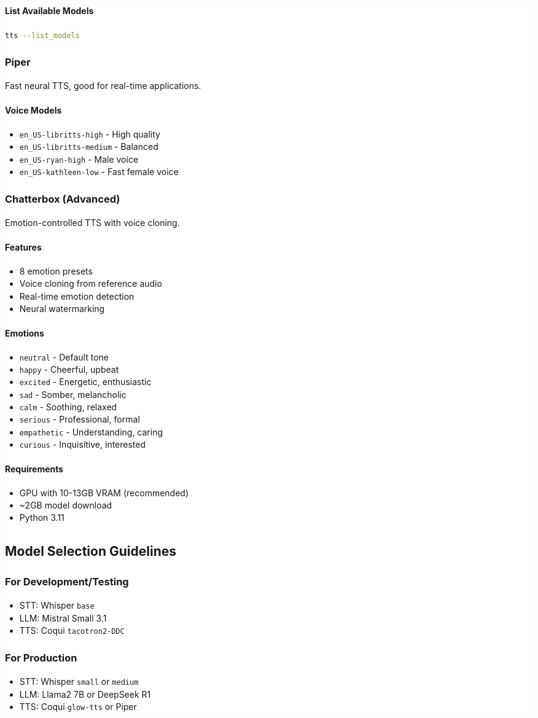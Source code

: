 #### List Available Models

```bash
tts --list_models
```

### Piper

Fast neural TTS, good for real-time applications.

#### Voice Models
- `en_US-libritts-high` - High quality
- `en_US-libritts-medium` - Balanced
- `en_US-ryan-high` - Male voice
- `en_US-kathleen-low` - Fast female voice

### Chatterbox (Advanced)

Emotion-controlled TTS with voice cloning.

#### Features
- 8 emotion presets
- Voice cloning from reference audio
- Real-time emotion detection
- Neural watermarking

#### Emotions
- `neutral` - Default tone
- `happy` - Cheerful, upbeat
- `excited` - Energetic, enthusiastic  
- `sad` - Somber, melancholic
- `calm` - Soothing, relaxed
- `serious` - Professional, formal
- `empathetic` - Understanding, caring
- `curious` - Inquisitive, interested

#### Requirements
- GPU with 10-13GB VRAM (recommended)
- ~2GB model download
- Python 3.11

## Model Selection Guidelines

### For Development/Testing
- STT: Whisper `base`
- LLM: Mistral Small 3.1
- TTS: Coqui `tacotron2-DDC`

### For Production
- STT: Whisper `small` or `medium`
- LLM: Llama2 7B or DeepSeek R1
- TTS: Coqui `glow-tts` or Piper
